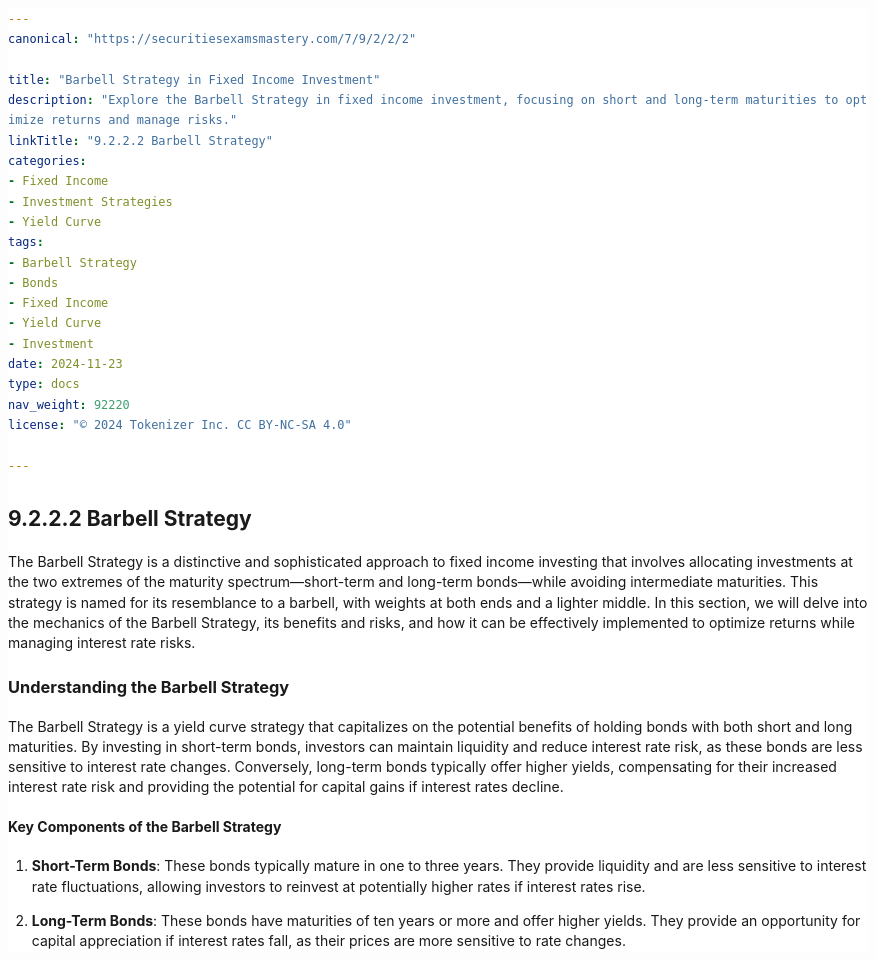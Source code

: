 ```yaml
---
canonical: "https://securitiesexamsmastery.com/7/9/2/2/2"

title: "Barbell Strategy in Fixed Income Investment"
description: "Explore the Barbell Strategy in fixed income investment, focusing on short and long-term maturities to optimize returns and manage risks."
linkTitle: "9.2.2.2 Barbell Strategy"
categories:
- Fixed Income
- Investment Strategies
- Yield Curve
tags:
- Barbell Strategy
- Bonds
- Fixed Income
- Yield Curve
- Investment
date: 2024-11-23
type: docs
nav_weight: 92220
license: "© 2024 Tokenizer Inc. CC BY-NC-SA 4.0"

---
```


## 9.2.2.2 Barbell Strategy

The Barbell Strategy is a distinctive and sophisticated approach to fixed income investing that involves allocating investments at the two extremes of the maturity spectrum—short-term and long-term bonds—while avoiding intermediate maturities. This strategy is named for its resemblance to a barbell, with weights at both ends and a lighter middle. In this section, we will delve into the mechanics of the Barbell Strategy, its benefits and risks, and how it can be effectively implemented to optimize returns while managing interest rate risks.

### Understanding the Barbell Strategy

The Barbell Strategy is a yield curve strategy that capitalizes on the potential benefits of holding bonds with both short and long maturities. By investing in short-term bonds, investors can maintain liquidity and reduce interest rate risk, as these bonds are less sensitive to interest rate changes. Conversely, long-term bonds typically offer higher yields, compensating for their increased interest rate risk and providing the potential for capital gains if interest rates decline.

#### Key Components of the Barbell Strategy

1. **Short-Term Bonds**: These bonds typically mature in one to three years. They provide liquidity and are less sensitive to interest rate fluctuations, allowing investors to reinvest at potentially higher rates if interest rates rise.

2. **Long-Term Bonds**: These bonds have maturities of ten years or more and offer higher yields. They provide an opportunity for capital appreciation if interest rates fall, as their prices are more sensitive to rate changes.
